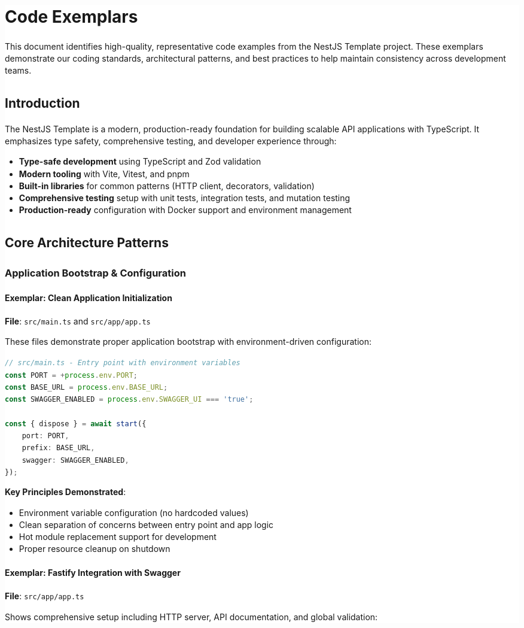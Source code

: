 # Code Exemplars

This document identifies high-quality, representative code examples from the NestJS Template project. These exemplars demonstrate our coding standards, architectural patterns, and best practices to help maintain consistency across development teams.

## Introduction

The NestJS Template is a modern, production-ready foundation for building scalable API applications with TypeScript. It emphasizes type safety, comprehensive testing, and developer experience through:

- **Type-safe development** using TypeScript and Zod validation
- **Modern tooling** with Vite, Vitest, and pnpm
- **Built-in libraries** for common patterns (HTTP client, decorators, validation)
- **Comprehensive testing** setup with unit tests, integration tests, and mutation testing
- **Production-ready** configuration with Docker support and environment management

## Core Architecture Patterns

### Application Bootstrap & Configuration

#### Exemplar: Clean Application Initialization

**File**: `src/main.ts` and `src/app/app.ts`

These files demonstrate proper application bootstrap with environment-driven configuration:

```typescript
// src/main.ts - Entry point with environment variables
const PORT = +process.env.PORT;
const BASE_URL = process.env.BASE_URL;
const SWAGGER_ENABLED = process.env.SWAGGER_UI === 'true';

const { dispose } = await start({
	port: PORT,
	prefix: BASE_URL,
	swagger: SWAGGER_ENABLED,
});
```

**Key Principles Demonstrated**:

- Environment variable configuration (no hardcoded values)
- Clean separation of concerns between entry point and app logic
- Hot module replacement support for development
- Proper resource cleanup on shutdown

#### Exemplar: Fastify Integration with Swagger

**File**: `src/app/app.ts`

Shows comprehensive setup including HTTP server, API documentation, and global validation:
